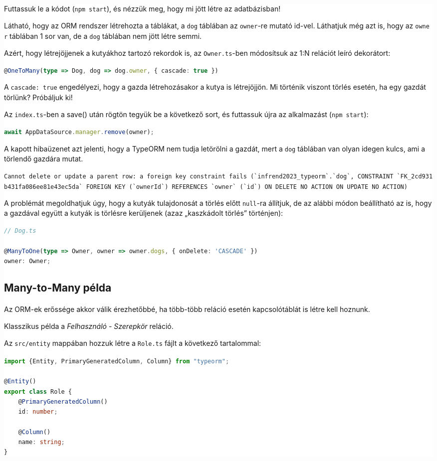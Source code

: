 Futtassuk le a kódot (`npm start`), és nézzük meg, hogy mi jött létre az adatbázisban!

Látható, hogy az ORM rendszer létrehozta a táblákat, a `dog` táblában az `owner`-re mutató id-vel. Láthatjuk még azt is, hogy az `owner` táblában 1 sor van, de a `dog` táblában nem jött létre semmi.

Azért, hogy létrejöjjenek a kutyákhoz tartozó rekordok is, az `Owner.ts`-ben módosítsuk az 1:N relációt leíró dekorátort:

```ts
@OneToMany(type => Dog, dog => dog.owner, { cascade: true })
```

A `cascade: true` engedélyezi, hogy a gazda létrehozásakor a kutya is létrejöjjön. Mi történik viszont törlés esetén, ha egy gazdát törlünk? Próbáljuk ki!

Az `index.ts`-ben a save() után rögtön tegyük be a következő sort, és futtassuk újra az alkalmazást (`npm start`):

```ts
await AppDataSource.manager.remove(owner);
```

A kapott hibaüzenet azt jelenti, hogy a TypeORM nem tudja letörölni a gazdát, mert a `dog` táblában van olyan idegen kulcs, ami a törlendő gazdára mutat.

```
Cannot delete or update a parent row: a foreign key constraint fails (`infrend2023_typeorm`.`dog`, CONSTRAINT `FK_2cd931b431fa086ee81e43ec5da` FOREIGN KEY (`ownerId`) REFERENCES `owner` (`id`) ON DELETE NO ACTION ON UPDATE NO ACTION)
```

A problémát megoldhatjuk úgy, hogy a kutyák tulajdonosát a törlés előtt `null`-ra állítjuk, de az alábbi módon beállítható az is, hogy a gazdával együtt a kutyák is törlésre kerüljenek (azaz „kaszkádolt törlés” történjen):

```ts
// Dog.ts

@ManyToOne(type => Owner, owner => owner.dogs, { onDelete: 'CASCADE' })
owner: Owner;
```

## Many-to-Many példa
Az ORM-ek erőssége akkor válik érezhetőbbé, ha több-több reláció esetén kapcsolótáblát is létre kell hoznunk.

Klasszikus példa a _Felhasználó_ - _Szerepkör_ reláció.

Az `src/entity` mappában hozzuk létre a `Role.ts` fájlt a következő tartalommal:

```ts
import {Entity, PrimaryGeneratedColumn, Column} from "typeorm";

@Entity()
export class Role {
    @PrimaryGeneratedColumn()
    id: number;

    @Column()
    name: string;
}
```
